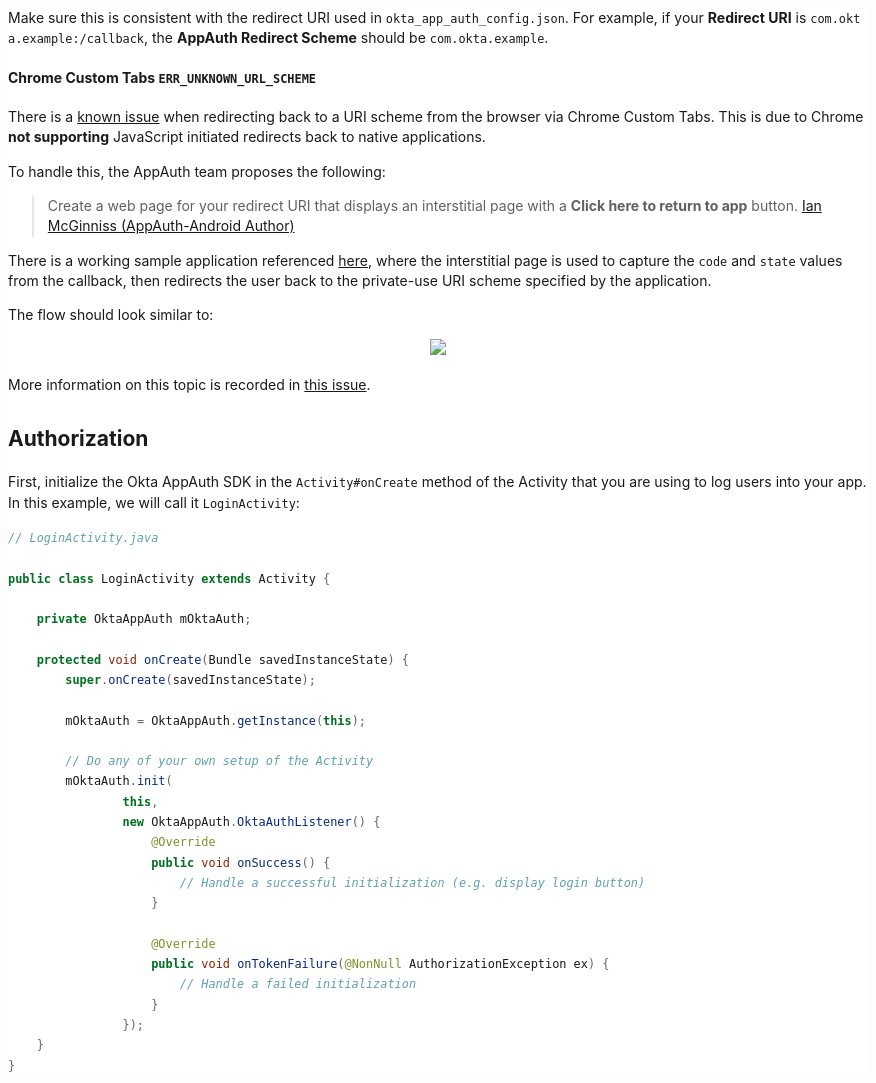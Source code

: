 Make sure this is consistent with the redirect URI used in `okta_app_auth_config.json`. For example,
if your **Redirect URI** is `com.okta.example:/callback`, the **AppAuth Redirect Scheme** should be
`com.okta.example`.

#### Chrome Custom Tabs `ERR_UNKNOWN_URL_SCHEME`

There is a [known issue](https://github.com/okta/okta-sdk-appauth-android/issues/8) when redirecting back to a URI scheme from the browser via Chrome Custom Tabs. This is due to Chrome **not supporting** JavaScript initiated redirects back to native applications.

To handle this, the AppAuth team proposes the following:
> Create a web page for your redirect URI that displays an interstitial page with a **Click here to return to app** button. [Ian McGinniss (AppAuth-Android Author)](https://github.com/openid/AppAuth-Android/issues/187#issuecomment-285546334)

There is a working sample application referenced [here](https://github.com/iainmcgin/AppAuth-Demo), where the interstitial page is used to capture the `code` and `state` values from the callback, then redirects the user back to the private-use URI scheme specified by the application.

The flow should look similar to:
<p align="center">
  <img src="https://user-images.githubusercontent.com/20212241/38281780-4c3105dc-3761-11e8-81a5-36337b2ab39a.png" width="500px">
</p>

More information on this topic is recorded in [this issue](https://github.com/okta/okta-sdk-appauth-android/issues/8).

## Authorization

First, initialize the Okta AppAuth SDK in the `Activity#onCreate` method of the Activity that you
are using to log users into your app. In this example, we will call it `LoginActivity`:

```java
// LoginActivity.java

public class LoginActivity extends Activity {

    private OktaAppAuth mOktaAuth;

    protected void onCreate(Bundle savedInstanceState) {
        super.onCreate(savedInstanceState);

        mOktaAuth = OktaAppAuth.getInstance(this);

        // Do any of your own setup of the Activity
        mOktaAuth.init(
                this,
                new OktaAppAuth.OktaAuthListener() {
                    @Override
                    public void onSuccess() {
                        // Handle a successful initialization (e.g. display login button)
                    }

                    @Override
                    public void onTokenFailure(@NonNull AuthorizationException ex) {
                        // Handle a failed initialization
                    }
                });
    }
}
```
